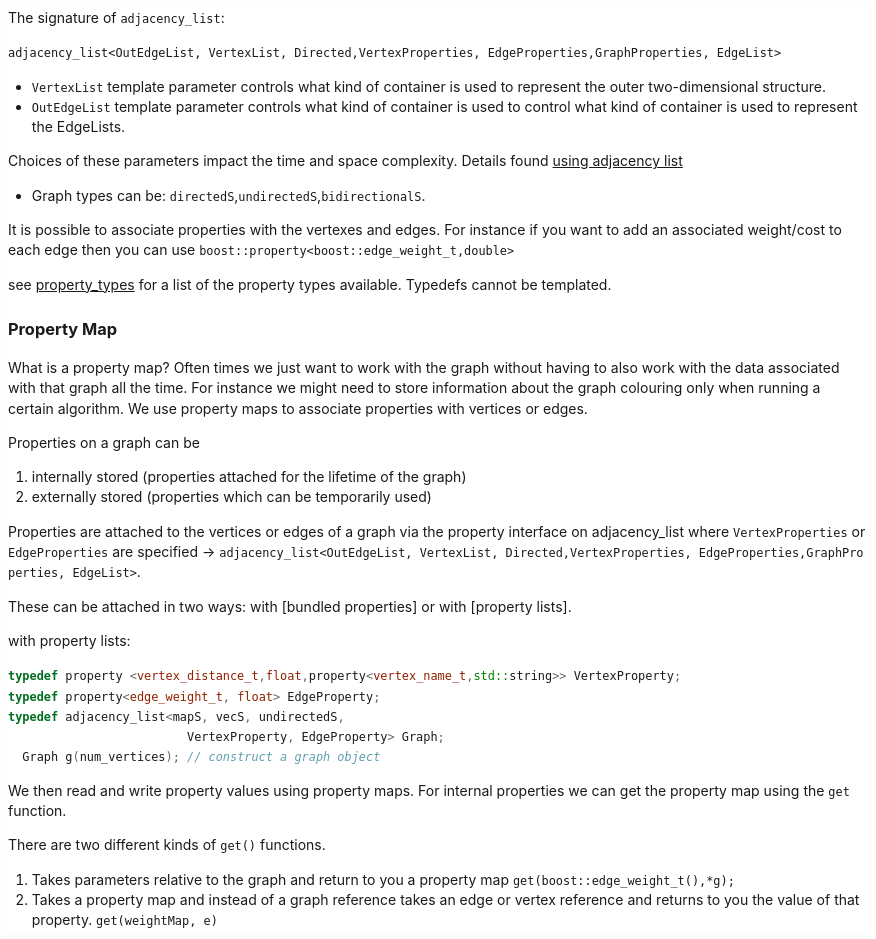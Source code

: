 The signature of `adjacency_list`:

`adjacency_list<OutEdgeList, VertexList, Directed,VertexProperties, EdgeProperties,GraphProperties, EdgeList>`

- `VertexList` template parameter controls what kind of container is used to represent the outer two-dimensional structure. 
- `OutEdgeList` template parameter controls what kind of container is used to control what kind of container is used to represent the EdgeLists.

Choices of these parameters impact the time and space complexity. Details found [using adjacency list](https://www.boost.org/doc/libs/1_75_0/libs/graph/doc/using_adjacency_list.html)

- Graph types can be: `directedS`,`undirectedS`,`bidirectionalS`.

It is possible to associate properties with the vertexes and edges. For instance if you want to add an associated weight/cost to each edge then you can use `boost::property<boost::edge_weight_t,double>`

see [property_types](https://www.boost.org/doc/libs/1_75_0/libs/graph/doc/using_adjacency_list.html#sec:adjacency-list-properties) for a list of the property types available. Typedefs cannot be templated. 

### Property Map 

What is a property map? Often times we just want to work with the graph without having to also work with the data associated with that graph all the time. For instance we might need to store information about the graph colouring only when running a certain algorithm. We use property maps to associate properties with vertices or edges.  

Properties on a graph can be 
1. internally stored (properties attached for the lifetime of the graph)
2. externally stored (properties which can be temporarily used)

Properties are attached to the vertices or edges of a graph via the property interface on adjacency_list where `VertexProperties` or `EdgeProperties` are specified -> `adjacency_list<OutEdgeList, VertexList, Directed,VertexProperties, EdgeProperties,GraphProperties, EdgeList>`. 

These can be attached in two ways: with [bundled properties] or with [property lists]. 

with property lists:

```c++
typedef property <vertex_distance_t,float,property<vertex_name_t,std::string>> VertexProperty;
typedef property<edge_weight_t, float> EdgeProperty;
typedef adjacency_list<mapS, vecS, undirectedS,
                         VertexProperty, EdgeProperty> Graph;
  Graph g(num_vertices); // construct a graph object
```

We then read and write property values using property maps. For internal properties we can get the property map using the `get` function. 

There are two different kinds of `get()` functions.

1. Takes parameters relative to the graph and return to you a property map `get(boost::edge_weight_t(),*g);`
2. Takes a property map and instead of a graph reference takes an edge or vertex reference and returns to you the value of that property. `get(weightMap, e)`
